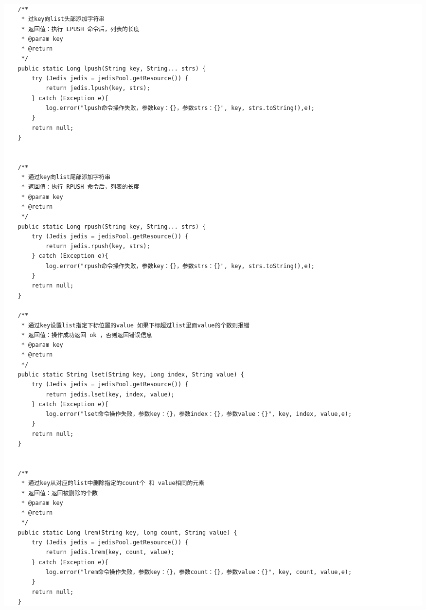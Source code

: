     
        /**
         * 过key向list头部添加字符串
         * 返回值：执行 LPUSH 命令后，列表的长度
         * @param key
         * @return
         */
        public static Long lpush(String key, String... strs) {
            try (Jedis jedis = jedisPool.getResource()) {
                return jedis.lpush(key, strs);
            } catch (Exception e){
                log.error("lpush命令操作失败，参数key：{}，参数strs：{}", key, strs.toString(),e);
            }
            return null;
        }
    
    
        /**
         * 通过key向list尾部添加字符串
         * 返回值：执行 RPUSH 命令后，列表的长度
         * @param key
         * @return
         */
        public static Long rpush(String key, String... strs) {
            try (Jedis jedis = jedisPool.getResource()) {
                return jedis.rpush(key, strs);
            } catch (Exception e){
                log.error("rpush命令操作失败，参数key：{}，参数strs：{}", key, strs.toString(),e);
            }
            return null;
        }
    
        /**
         * 通过key设置list指定下标位置的value 如果下标超过list里面value的个数则报错
         * 返回值：操作成功返回 ok ，否则返回错误信息
         * @param key
         * @return
         */
        public static String lset(String key, Long index, String value) {
            try (Jedis jedis = jedisPool.getResource()) {
                return jedis.lset(key, index, value);
            } catch (Exception e){
                log.error("lset命令操作失败，参数key：{}，参数index：{}，参数value：{}", key, index, value,e);
            }
            return null;
        }
    
    
        /**
         * 通过key从对应的list中删除指定的count个 和 value相同的元素
         * 返回值：返回被删除的个数
         * @param key
         * @return
         */
        public static Long lrem(String key, long count, String value) {
            try (Jedis jedis = jedisPool.getResource()) {
                return jedis.lrem(key, count, value);
            } catch (Exception e){
                log.error("lrem命令操作失败，参数key：{}，参数count：{}，参数value：{}", key, count, value,e);
            }
            return null;
        }
    
